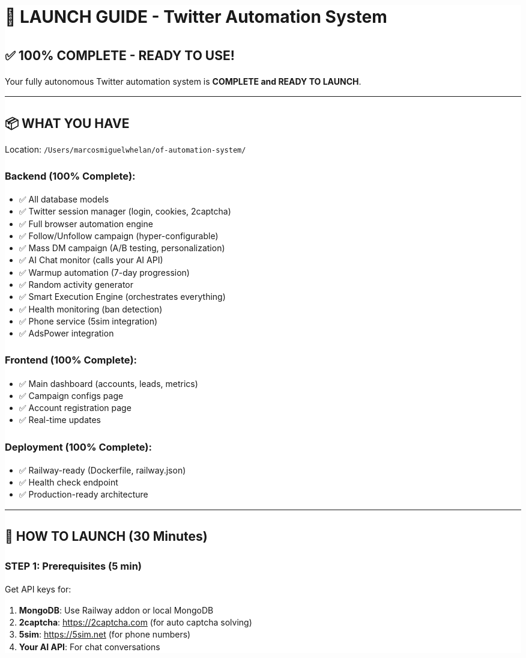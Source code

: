 # 🚀 LAUNCH GUIDE - Twitter Automation System

## ✅ **100% COMPLETE - READY TO USE!**

Your fully autonomous Twitter automation system is **COMPLETE and READY TO LAUNCH**.

---

## 📦 **WHAT YOU HAVE**

Location: `/Users/marcosmiguelwhelan/of-automation-system/`

### **Backend (100% Complete):**
- ✅ All database models
- ✅ Twitter session manager (login, cookies, 2captcha)
- ✅ Full browser automation engine
- ✅ Follow/Unfollow campaign (hyper-configurable)
- ✅ Mass DM campaign (A/B testing, personalization)
- ✅ AI Chat monitor (calls your AI API)
- ✅ Warmup automation (7-day progression)
- ✅ Random activity generator
- ✅ Smart Execution Engine (orchestrates everything)
- ✅ Health monitoring (ban detection)
- ✅ Phone service (5sim integration)
- ✅ AdsPower integration

### **Frontend (100% Complete):**
- ✅ Main dashboard (accounts, leads, metrics)
- ✅ Campaign configs page
- ✅ Account registration page
- ✅ Real-time updates

### **Deployment (100% Complete):**
- ✅ Railway-ready (Dockerfile, railway.json)
- ✅ Health check endpoint
- ✅ Production-ready architecture

---

## 🚀 **HOW TO LAUNCH (30 Minutes)**

### **STEP 1: Prerequisites (5 min)**

Get API keys for:
1. **MongoDB**: Use Railway addon or local MongoDB
2. **2captcha**: https://2captcha.com (for auto captcha solving)
3. **5sim**: https://5sim.net (for phone numbers)
4. **Your AI API**: For chat conversations
